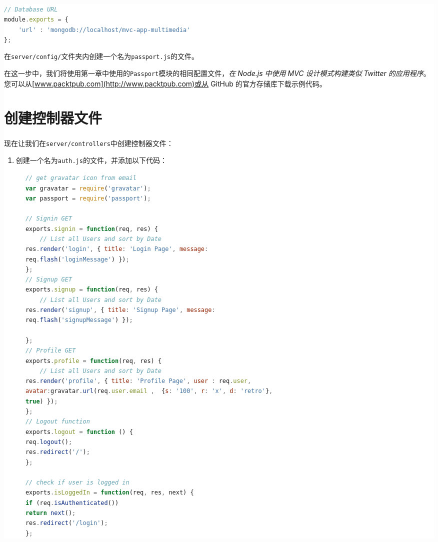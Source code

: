 ```js
// Database URL 
module.exports = { 
    'url' : 'mongodb://localhost/mvc-app-multimedia' 
}; 

```

在`server/config/`文件夹内创建一个名为`passport.js`的文件。

在这一步中，我们将使用第一章中使用的`Passport`模块的相同配置文件，*在 Node.js 中使用 MVC 设计模式构建类似 Twitter 的应用程序*。您可以从[www.packtpub.com](http://www.packtpub.com)或从 GitHub 的官方存储库下载示例代码。

# 创建控制器文件

现在让我们在`server/controllers`中创建控制器文件：

1.  创建一个名为`auth.js`的文件，并添加以下代码：

```js
      // get gravatar icon from email 
      var gravatar = require('gravatar'); 
      var passport = require('passport'); 

      // Signin GET 
      exports.signin = function(req, res) { 
          // List all Users and sort by Date 
      res.render('login', { title: 'Login Page', message:
      req.flash('loginMessage') }); 
      }; 
      // Signup GET 
      exports.signup = function(req, res) { 
          // List all Users and sort by Date 
      res.render('signup', { title: 'Signup Page', message:
      req.flash('signupMessage') }); 

      }; 
      // Profile GET 
      exports.profile = function(req, res) { 
          // List all Users and sort by Date 
      res.render('profile', { title: 'Profile Page', user : req.user,
      avatar:gravatar.url(req.user.email ,  {s: '100', r: 'x', d: 'retro'},
      true) }); 
      }; 
      // Logout function 
      exports.logout = function () { 
      req.logout(); 
      res.redirect('/'); 
      }; 

      // check if user is logged in 
      exports.isLoggedIn = function(req, res, next) { 
      if (req.isAuthenticated()) 
      return next(); 
      res.redirect('/login'); 
      }; 

```
